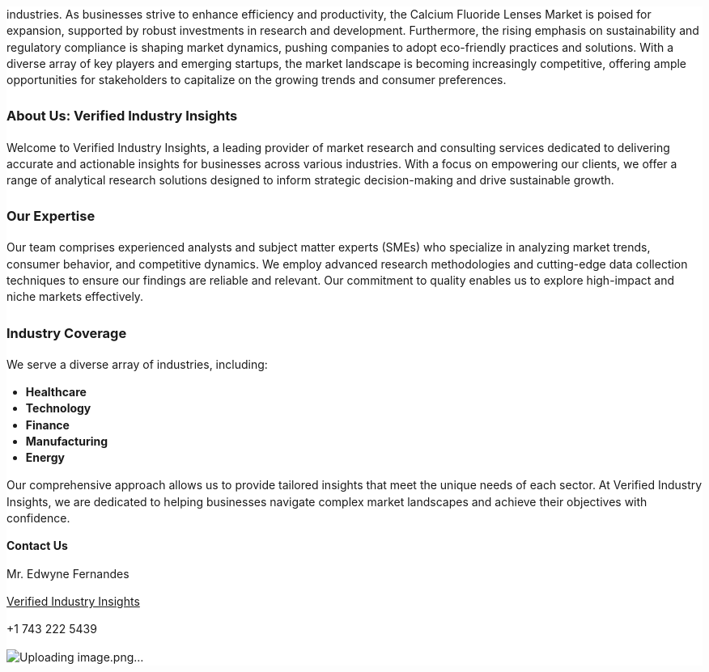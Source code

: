 industries. As businesses strive to enhance efficiency and productivity, the Calcium Fluoride Lenses Market is poised for expansion, supported by robust investments in research and development. Furthermore, the rising emphasis on sustainability and regulatory compliance is shaping market dynamics, pushing companies to adopt eco-friendly practices and solutions. With a diverse array of key players and emerging startups, the market landscape is becoming increasingly competitive, offering ample opportunities for stakeholders to capitalize on the growing trends and consumer preferences.</p><h3>About Us: Verified Industry Insights</h3><p>Welcome to Verified Industry Insights, a leading provider of market research and consulting services dedicated to delivering accurate and actionable insights for businesses across various industries. With a focus on empowering our clients, we offer a range of analytical research solutions designed to inform strategic decision-making and drive sustainable growth.</p><h3>Our Expertise</h3><p>Our team comprises experienced analysts and subject matter experts (SMEs) who specialize in analyzing market trends, consumer behavior, and competitive dynamics. We employ advanced research methodologies and cutting-edge data collection techniques to ensure our findings are reliable and relevant. Our commitment to quality enables us to explore high-impact and niche markets effectively.</p><h3>Industry Coverage</h3><p>We serve a diverse array of industries, including:</p><ul><li><strong>Healthcare</strong></li><li><strong>Technology</strong></li><li><strong>Finance</strong></li><li><strong>Manufacturing</strong></li><li><strong>Energy</strong></li></ul><p>Our comprehensive approach allows us to provide tailored insights that meet the unique needs of each sector. At Verified Industry Insights, we are dedicated to helping businesses navigate complex market landscapes and achieve their objectives with confidence.</p><p><strong>Contact Us</strong></p><p>Mr. Edwyne Fernandes</p><p><a href="https://www.verifiedindustryinsights.com/">Verified Industry Insights</a></p><p>+1 743 222 5439</p>
![Uploading image.png…]()
